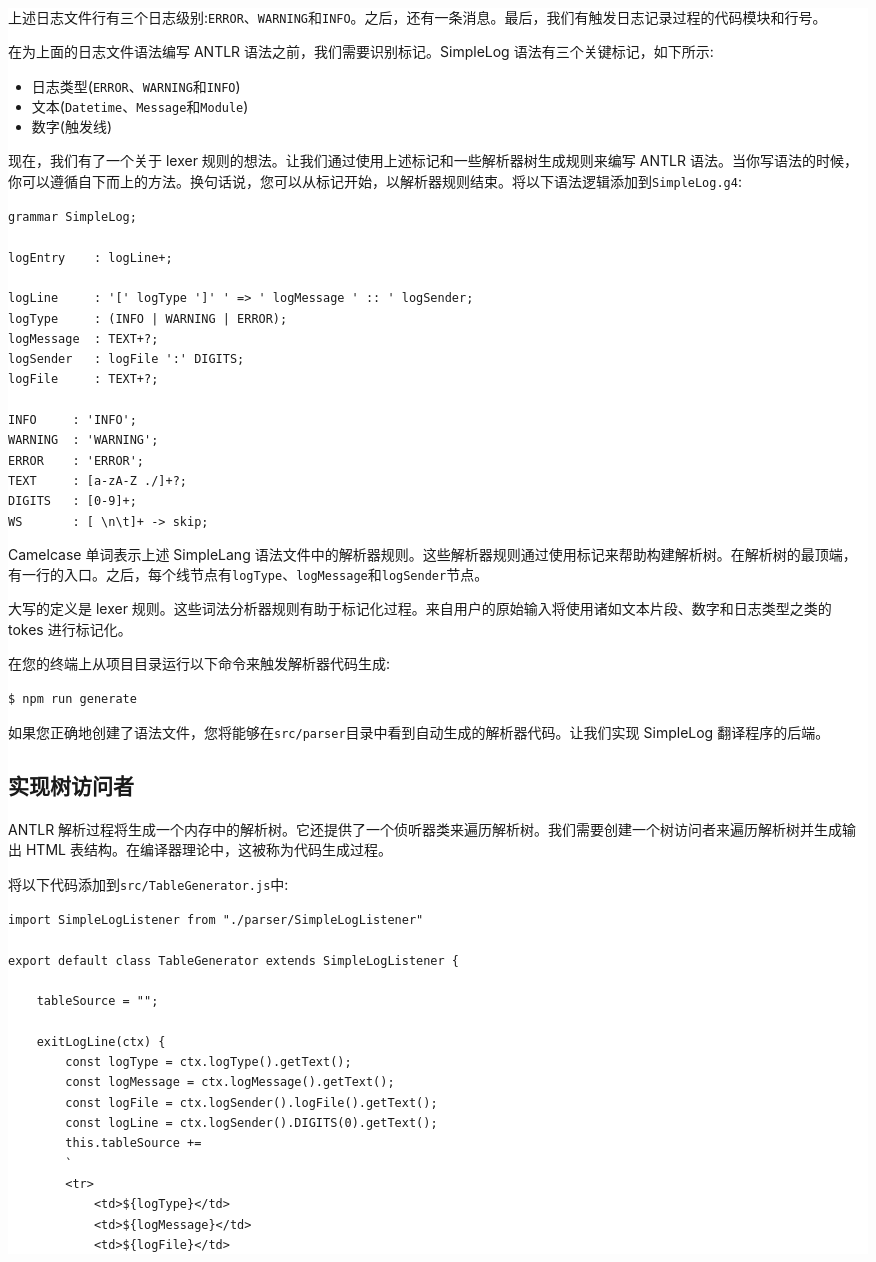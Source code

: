上述日志文件行有三个日志级别:`ERROR`、`WARNING`和`INFO`。之后，还有一条消息。最后，我们有触发日志记录过程的代码模块和行号。

在为上面的日志文件语法编写 ANTLR 语法之前，我们需要识别标记。SimpleLog 语法有三个关键标记，如下所示:

*   日志类型(`ERROR`、`WARNING`和`INFO`)
*   文本(`Datetime`、`Message`和`Module`)
*   数字(触发线)

现在，我们有了一个关于 lexer 规则的想法。让我们通过使用上述标记和一些解析器树生成规则来编写 ANTLR 语法。当你写语法的时候，你可以遵循自下而上的方法。换句话说，您可以从标记开始，以解析器规则结束。将以下语法逻辑添加到`SimpleLog.g4`:

```
grammar SimpleLog;

logEntry    : logLine+;

logLine     : '[' logType ']' ' => ' logMessage ' :: ' logSender;
logType     : (INFO | WARNING | ERROR);
logMessage  : TEXT+?;
logSender   : logFile ':' DIGITS;
logFile     : TEXT+?;

INFO     : 'INFO';
WARNING  : 'WARNING';
ERROR    : 'ERROR';
TEXT     : [a-zA-Z ./]+?;
DIGITS   : [0-9]+;
WS       : [ \n\t]+ -> skip;

```

Camelcase 单词表示上述 SimpleLang 语法文件中的解析器规则。这些解析器规则通过使用标记来帮助构建解析树。在解析树的最顶端，有一行的入口。之后，每个线节点有`logType`、`logMessage`和`logSender`节点。

大写的定义是 lexer 规则。这些词法分析器规则有助于标记化过程。来自用户的原始输入将使用诸如文本片段、数字和日志类型之类的 tokes 进行标记化。

在您的终端上从项目目录运行以下命令来触发解析器代码生成:

```
$ npm run generate

```

如果您正确地创建了语法文件，您将能够在`src/parser`目录中看到自动生成的解析器代码。让我们实现 SimpleLog 翻译程序的后端。

## 实现树访问者

ANTLR 解析过程将生成一个内存中的解析树。它还提供了一个侦听器类来遍历解析树。我们需要创建一个树访问者来遍历解析树并生成输出 HTML 表结构。在编译器理论中，这被称为代码生成过程。

将以下代码添加到`src/TableGenerator.js`中:

```
import SimpleLogListener from "./parser/SimpleLogListener"

export default class TableGenerator extends SimpleLogListener {

    tableSource = "";

    exitLogLine(ctx) {
        const logType = ctx.logType().getText();
        const logMessage = ctx.logMessage().getText();
        const logFile = ctx.logSender().logFile().getText();
        const logLine = ctx.logSender().DIGITS(0).getText();
        this.tableSource += 
        `
        <tr>
            <td>${logType}</td>
            <td>${logMessage}</td>
            <td>${logFile}</td>
```
